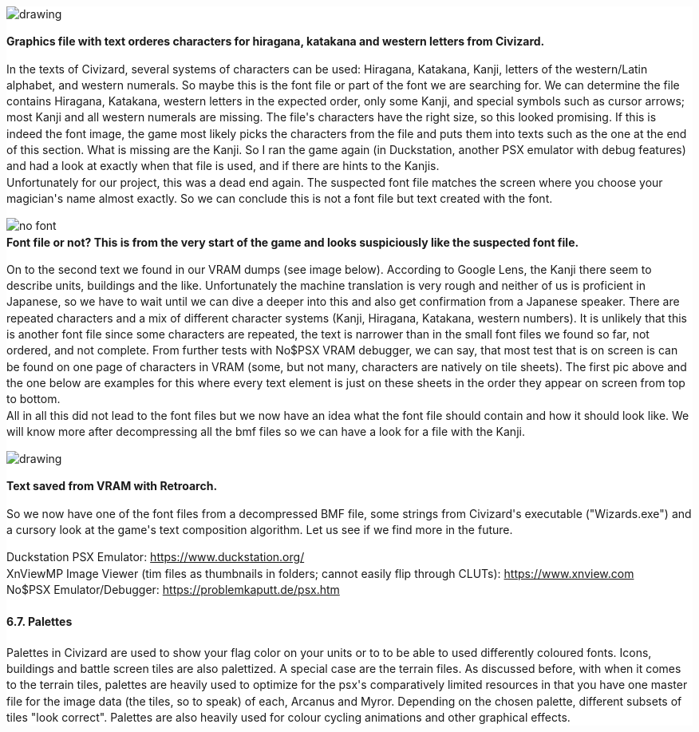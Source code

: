 <img src="https://github.com/starwisp/Civizard-tileset-archeology/assets/4465384/ec8f1a76-ffd6-441e-9963-cd754538bfa4" alt="drawing" width="500"/>  

<b>Graphics file with text orderes characters for hiragana, katakana and western letters from Civizard.</b>  

In the texts of Civizard, several systems of characters can be used: Hiragana, Katakana, Kanji, letters of the western/Latin alphabet, and western numerals. So maybe this is the font file or part of the font we are searching for. We can determine the file contains Hiragana, Katakana, western letters in the expected order, only some Kanji, and special symbols such as cursor arrows; most Kanji and all western numerals are missing. The file's characters have the right size, so this looked promising. If this is indeed the font image, the game most likely picks the characters from the file and puts them into texts such as the one at the end of this section. 
What is missing are the Kanji. So I ran the game again (in Duckstation, another PSX emulator with debug features) and had a look at exactly when that file is used, and if there are hints to the Kanjis.  
Unfortunately for our project, this was a dead end again. The suspected font file matches the screen where you choose your magician's name almost exactly. So we can conclude this is not a font file but text created with the font.  

![no font](https://github.com/starwisp/Civizard-tileset-archeology/assets/4465384/66acb733-f027-4a0a-a423-0dfe785ff757)  
<b>Font file or not? This is from the very start of the game and looks suspiciously like the suspected font file.</b>  

On to the second text we found in our VRAM dumps (see image below). According to Google Lens, the Kanji there seem to describe units, buildings and the like. Unfortunately the machine translation is very rough and neither of us is proficient in Japanese, so we have to wait until we can dive a deeper into this and also get confirmation from a Japanese speaker. There are repeated characters and a mix of different character systems (Kanji, Hiragana, Katakana, western numbers). It is unlikely that this is another font file since some characters are repeated, the text is narrower than in the small font files we found so far, not ordered, and not complete. From further tests with No$PSX VRAM debugger, we can say, that most test that is on screen is can be found on one page of characters in VRAM (some, but not many, characters are natively on tile sheets). The first pic above and the one below are examples for this where every text element is just on these sheets in the order they appear on screen from top to bottom.   
All in all this did not lead to the font files but we now have an idea what the font file should contain and how it should look like. We will know more after decompressing all the bmf files so we can have a look for a file with the Kanji.   

<img src="https://github.com/starwisp/Civizard-tileset-archeology/assets/4465384/e1dd215f-58aa-4cf1-8149-0b527d99b881" alt="drawing" width="500" />    

<b>Text saved from VRAM with Retroarch.</b>   

So we now have one of the font files from a decompressed BMF file, some strings from Civizard's executable ("Wizards.exe") and a cursory look at the game's text composition algorithm. 
Let us see if we find more in the future.  

Duckstation PSX Emulator: https://www.duckstation.org/  
XnViewMP Image Viewer (tim files as thumbnails in folders; cannot easily flip through CLUTs): https://www.xnview.com  
No$PSX Emulator/Debugger: https://problemkaputt.de/psx.htm  

#### 6.7. Palettes
Palettes in Civizard are used to show your flag color on your units or to to be able to used differently coloured fonts. Icons, buildings and battle screen tiles are also palettized.
A special case are the terrain files. As discussed before, with when it comes to the terrain tiles, palettes are heavily used to optimize for the psx's comparatively limited resources in that you have one master file for the image data (the tiles, so to speak) of each, Arcanus and Myror. Depending on the chosen palette, different subsets of tiles "look correct". Palettes are also heavily used for colour cycling animations and other graphical effects.
